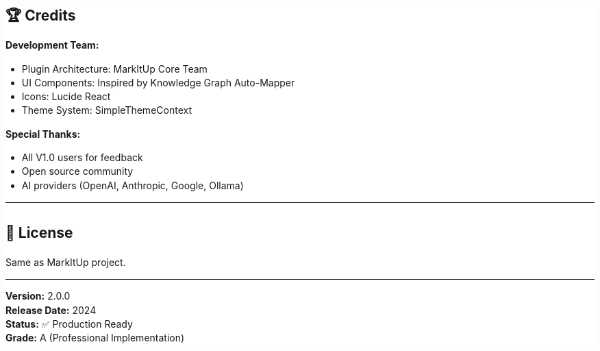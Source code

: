 
## 🏆 Credits

**Development Team:**
- Plugin Architecture: MarkItUp Core Team
- UI Components: Inspired by Knowledge Graph Auto-Mapper
- Icons: Lucide React
- Theme System: SimpleThemeContext

**Special Thanks:**
- All V1.0 users for feedback
- Open source community
- AI providers (OpenAI, Anthropic, Google, Ollama)

---

## 📄 License

Same as MarkItUp project.

---

**Version:** 2.0.0  
**Release Date:** 2024  
**Status:** ✅ Production Ready  
**Grade:** A (Professional Implementation)
